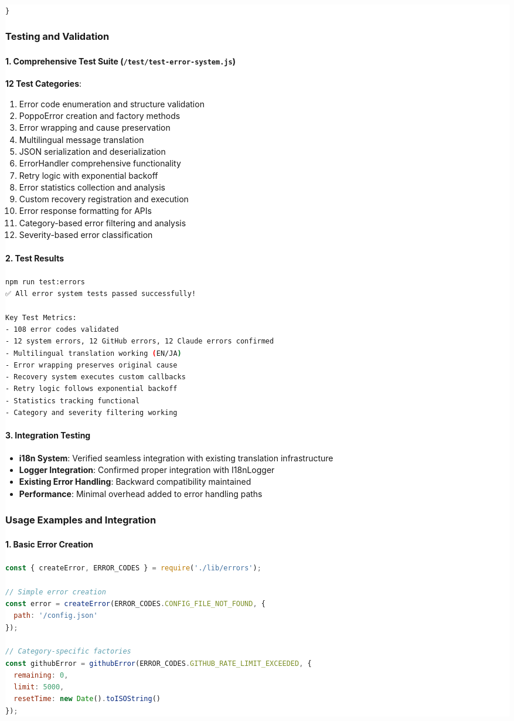 ```javascript
}
```

### Testing and Validation

#### 1. Comprehensive Test Suite (`/test/test-error-system.js`)
**12 Test Categories**:
1. Error code enumeration and structure validation
2. PoppoError creation and factory methods
3. Error wrapping and cause preservation
4. Multilingual message translation
5. JSON serialization and deserialization
6. ErrorHandler comprehensive functionality
7. Retry logic with exponential backoff
8. Error statistics collection and analysis
9. Custom recovery registration and execution
10. Error response formatting for APIs
11. Category-based error filtering and analysis
12. Severity-based error classification

#### 2. Test Results
```bash
npm run test:errors
✅ All error system tests passed successfully!

Key Test Metrics:
- 108 error codes validated
- 12 system errors, 12 GitHub errors, 12 Claude errors confirmed
- Multilingual translation working (EN/JA)
- Error wrapping preserves original cause
- Recovery system executes custom callbacks
- Retry logic follows exponential backoff
- Statistics tracking functional
- Category and severity filtering working
```

#### 3. Integration Testing
- **i18n System**: Verified seamless integration with existing translation infrastructure
- **Logger Integration**: Confirmed proper integration with I18nLogger
- **Existing Error Handling**: Backward compatibility maintained
- **Performance**: Minimal overhead added to error handling paths

### Usage Examples and Integration

#### 1. Basic Error Creation
```javascript
const { createError, ERROR_CODES } = require('./lib/errors');

// Simple error creation
const error = createError(ERROR_CODES.CONFIG_FILE_NOT_FOUND, {
  path: '/config.json'
});

// Category-specific factories
const githubError = githubError(ERROR_CODES.GITHUB_RATE_LIMIT_EXCEEDED, {
  remaining: 0,
  limit: 5000,
  resetTime: new Date().toISOString()
});
```
